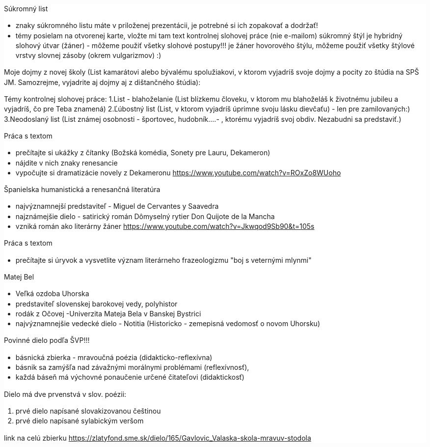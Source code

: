Súkromný list
- znaky súkromného listu máte v priloženej prezentácii, je potrebné si ich zopakovať a dodržať!
- témy posielam na otvorenej karte, vložte mi tam text kontrolnej slohovej práce (nie e-mailom)
súkromný štýl je hybridný slohový útvar (žáner) - môžeme použiť všetky slohové postupy!!!
je žáner hovorového štýlu, môžeme použiť všetky štýlové vrstvy slovnej zásoby (okrem vulgarizmov) :)

Moje dojmy z novej školy
   (List kamarátovi alebo bývalému spolužiakovi, v ktorom vyjadríš svoje dojmy a pocity zo štúdia na       SPŠ JM. Samozrejme, vyjadrite aj dojmy aj z dištančného štúdia):

Témy kontrolnej slohovej práce:
1.List - blahoželanie
(List blízkemu človeku, v ktorom mu blahoželáš k životnému jubileu a vyjadríš, čo pre Teba znamená)
2.Ľúbostný list
(List, v ktorom vyjadríš úprimne svoju lásku dievčaťu) - len pre zamilovaných:)
3.Neodoslaný list
(List známej osobnosti - športovec, hudobník....- , ktorému vyjadríš svoj obdiv. Nezabudni sa predstaviť.)


Práca s textom
- prečítajte si ukážky z čítanky (Božská komédia, Sonety pre Lauru, Dekameron)
- nájdite v nich znaky renesancie
- vypočujte si dramatizácie novely z Dekameronu
https://www.youtube.com/watch?v=ROxZo8WUoho

Španielska humanistická a renesančná literatúra
- najvýznamnejší predstaviteľ - Miguel de Cervantes y Saavedra
- najznámejšie dielo - satirický román Dômyselný rytier Don Quijote de la Mancha
- vzniká román ako literárny žáner
https://www.youtube.com/watch?v=Jkwqod9Sb90&t=105s

Práca s textom
- prečítajte si úryvok a vysvetlite význam literárneho frazeologizmu "boj s veternými mlynmi"

Matej Bel
- Veľká ozdoba Uhorska
- predstaviteľ slovenskej barokovej vedy, polyhistor
- rodák z Očovej
-Univerzita Mateja Bela v Banskej Bystrici
- najvýznamnejšie vedecké dielo - Notitia (Historicko - zemepisná vedomosť o novom Uhorsku)

Povinné dielo podľa ŠVP!!!
- básnická zbierka - mravoučná poézia (didakticko-reflexívna)
- básnik sa zamýšľa nad závažnými morálnymi problémami (reflexívnosť),
 - každá báseň má výchovné ponaučenie určené čitateľovi (didaktickosť)
 
Dielo má dve prvenstvá v slov. poézii:
1. prvé dielo napísané slovakizovanou češtinou 
2. prvé dielo napísané sylabickým veršom
 
link na celú zbierku
https://zlatyfond.sme.sk/dielo/165/Gavlovic_Valaska-skola-mravuv-stodola
 
 